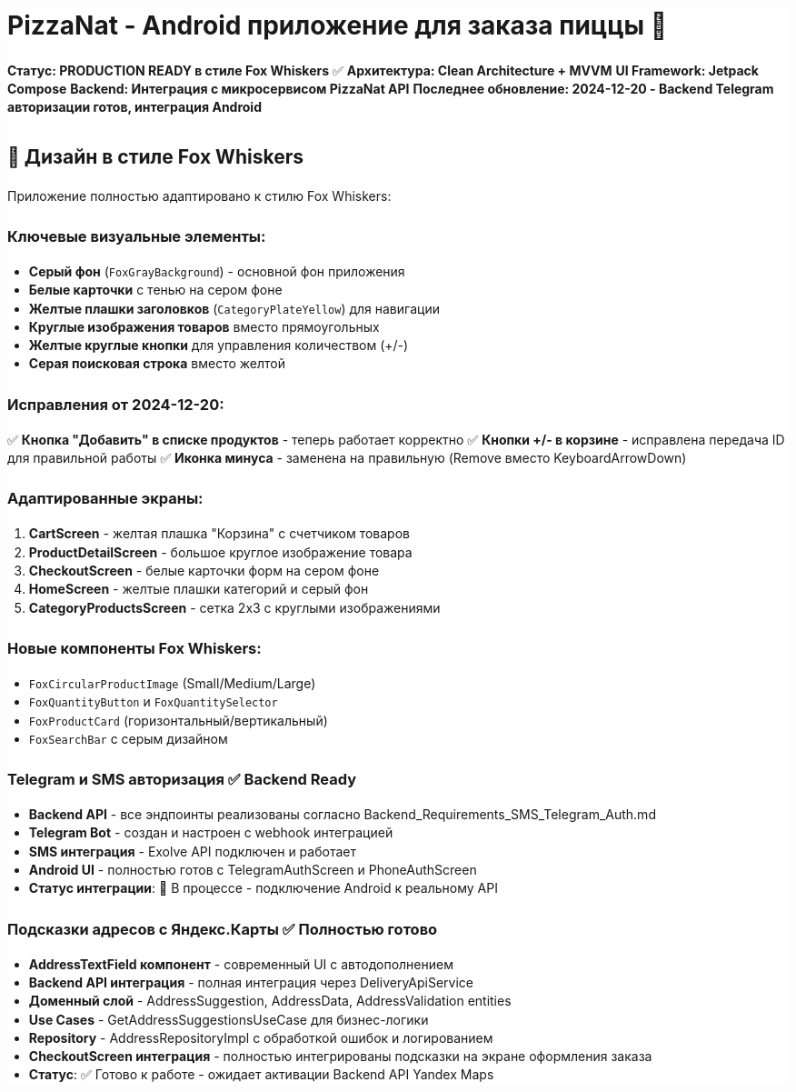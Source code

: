 # PizzaNat - Android приложение для заказа пиццы 🦊

**Статус: PRODUCTION READY в стиле Fox Whiskers** ✅
**Архитектура: Clean Architecture + MVVM**
**UI Framework: Jetpack Compose**
**Backend: Интеграция с микросервисом PizzaNat API**
**Последнее обновление: 2024-12-20 - Backend Telegram авторизации готов, интеграция Android**

## 🦊 Дизайн в стиле Fox Whiskers

Приложение полностью адаптировано к стилю Fox Whiskers:

### Ключевые визуальные элементы:
- **Серый фон** (`FoxGrayBackground`) - основной фон приложения
- **Белые карточки** с тенью на сером фоне
- **Желтые плашки заголовков** (`CategoryPlateYellow`) для навигации
- **Круглые изображения товаров** вместо прямоугольных
- **Желтые круглые кнопки** для управления количеством (+/-)
- **Серая поисковая строка** вместо желтой

### Исправления от 2024-12-20:
✅ **Кнопка "Добавить" в списке продуктов** - теперь работает корректно
✅ **Кнопки +/- в корзине** - исправлена передача ID для правильной работы
✅ **Иконка минуса** - заменена на правильную (Remove вместо KeyboardArrowDown)

### Адаптированные экраны:
1. **CartScreen** - желтая плашка "Корзина" с счетчиком товаров
2. **ProductDetailScreen** - большое круглое изображение товара
3. **CheckoutScreen** - белые карточки форм на сером фоне
4. **HomeScreen** - желтые плашки категорий и серый фон
5. **CategoryProductsScreen** - сетка 2x3 с круглыми изображениями

### Новые компоненты Fox Whiskers:
- `FoxCircularProductImage` (Small/Medium/Large)
- `FoxQuantityButton` и `FoxQuantitySelector`
- `FoxProductCard` (горизонтальный/вертикальный)
- `FoxSearchBar` с серым дизайном

### Telegram и SMS авторизация ✅ Backend Ready
- **Backend API** - все эндпоинты реализованы согласно Backend_Requirements_SMS_Telegram_Auth.md
- **Telegram Bot** - создан и настроен с webhook интеграцией
- **SMS интеграция** - Exolve API подключен и работает
- **Android UI** - полностью готов с TelegramAuthScreen и PhoneAuthScreen
- **Статус интеграции**: 🔄 В процессе - подключение Android к реальному API

### Подсказки адресов с Яндекс.Карты ✅ Полностью готово
- **AddressTextField компонент** - современный UI с автодополнением
- **Backend API интеграция** - полная интеграция через DeliveryApiService
- **Доменный слой** - AddressSuggestion, AddressData, AddressValidation entities
- **Use Cases** - GetAddressSuggestionsUseCase для бизнес-логики
- **Repository** - AddressRepositoryImpl с обработкой ошибок и логированием
- **CheckoutScreen интеграция** - полностью интегрированы подсказки на экране оформления заказа
- **Статус**: ✅ Готово к работе - ожидает активации Backend API Yandex Maps
